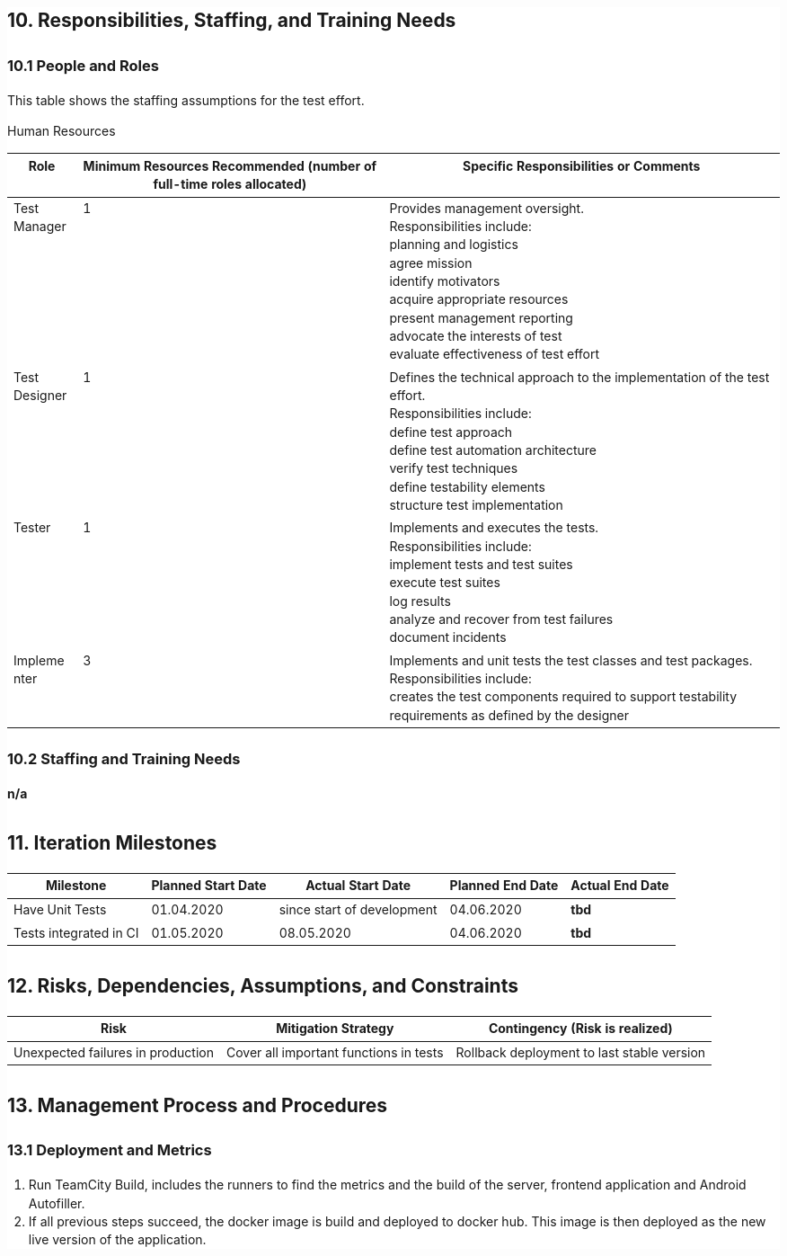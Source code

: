 ## 10. Responsibilities, Staffing, and Training Needs
### 10.1 People and Roles
This table shows the staffing assumptions for the test effort.

Human Resources


| Role | Minimum Resources Recommended (number of full-time roles allocated) |	Specific Responsibilities or Comments |
|---|---|---|
| Test Manager | 1 | Provides management oversight. <br> Responsibilities include: <br> planning and logistics <br> agree mission <br> identify motivators<br> acquire appropriate resources<br> present management reporting<br> advocate the interests of test<br>evaluate effectiveness of test effort |
| Test Designer | 1 | Defines the technical approach to the implementation of the test effort. <br> Responsibilities include:<br> define test approach<br> define test automation architecture<br> verify test techniques<br> define testability elements<br> structure test implementation|
| Tester | 1 |	Implements and executes the tests.<br> Responsibilities include:<br> implement tests and test suites<br> execute test suites<br> log results<br> analyze and recover from test failures<br> document incidents|
| Implementer | 3 | Implements and unit tests the test classes and test packages.<br> Responsibilities include:<br> creates the test components required to support testability requirements as defined by the designer |

### 10.2 Staffing and Training Needs
**n/a**
## 11. Iteration Milestones

| Milestone | Planned Start Date | Actual Start Date | Planned End Date | Actual End Date |
|---|---|---|---|---|
| Have Unit Tests | 01.04.2020 | since start of development | 04.06.2020 | **tbd**   |
| Tests integrated in CI | 01.05.2020 | 08.05.2020 | 04.06.2020 | **tbd** |


## 12. Risks, Dependencies, Assumptions, and Constraints
| Risk | Mitigation Strategy	| Contingency (Risk is realized) |
|---|---|---|
| Unexpected failures in production | Cover all important functions in tests | Rollback deployment to last stable version |
## 13. Management Process and Procedures
### 13.1 Deployment and Metrics
1. Run TeamCity Build, includes the runners to find the metrics and the build of the server, frontend application and Android Autofiller.
2. If all previous steps succeed, the docker image is build and deployed to docker hub. This image is then deployed as the new live version of the application.